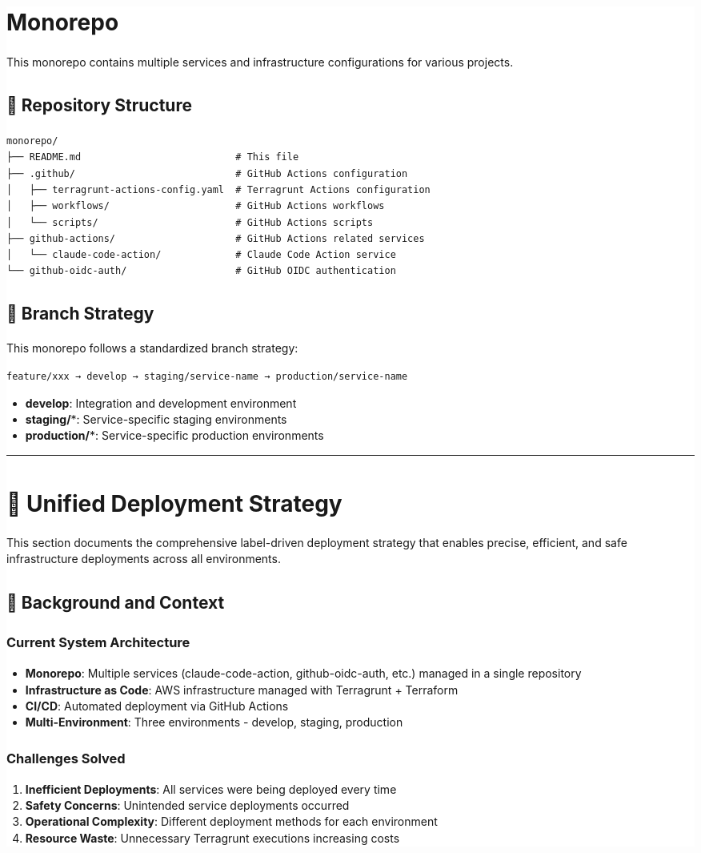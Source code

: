 # Monorepo

This monorepo contains multiple services and infrastructure configurations for various projects.

## 📁 Repository Structure

```
monorepo/
├── README.md                           # This file
├── .github/                            # GitHub Actions configuration
│   ├── terragrunt-actions-config.yaml  # Terragrunt Actions configuration
│   ├── workflows/                      # GitHub Actions workflows
│   └── scripts/                        # GitHub Actions scripts
├── github-actions/                     # GitHub Actions related services
│   └── claude-code-action/             # Claude Code Action service
└── github-oidc-auth/                   # GitHub OIDC authentication
```

## 🌿 Branch Strategy

This monorepo follows a standardized branch strategy:

```
feature/xxx → develop → staging/service-name → production/service-name
```

- **develop**: Integration and development environment
- **staging/***: Service-specific staging environments
- **production/***: Service-specific production environments

---

# 🚀 Unified Deployment Strategy

This section documents the comprehensive label-driven deployment strategy that enables precise, efficient, and safe infrastructure deployments across all environments.

## 📖 Background and Context

### Current System Architecture
- **Monorepo**: Multiple services (claude-code-action, github-oidc-auth, etc.) managed in a single repository
- **Infrastructure as Code**: AWS infrastructure managed with Terragrunt + Terraform
- **CI/CD**: Automated deployment via GitHub Actions
- **Multi-Environment**: Three environments - develop, staging, production

### Challenges Solved
1. **Inefficient Deployments**: All services were being deployed every time
2. **Safety Concerns**: Unintended service deployments occurred
3. **Operational Complexity**: Different deployment methods for each environment
4. **Resource Waste**: Unnecessary Terragrunt executions increasing costs
